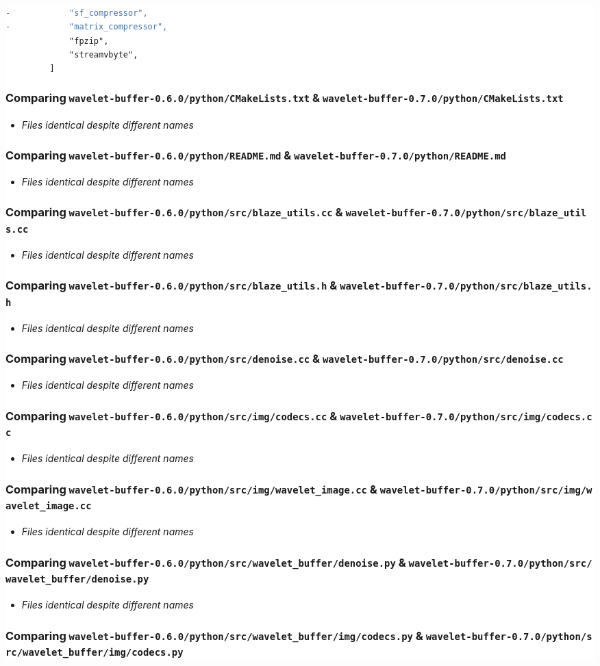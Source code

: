 ```diff
-            "sf_compressor",
-            "matrix_compressor",
             "fpzip",
             "streamvbyte",
         ]
```

### Comparing `wavelet-buffer-0.6.0/python/CMakeLists.txt` & `wavelet-buffer-0.7.0/python/CMakeLists.txt`

 * *Files identical despite different names*

### Comparing `wavelet-buffer-0.6.0/python/README.md` & `wavelet-buffer-0.7.0/python/README.md`

 * *Files identical despite different names*

### Comparing `wavelet-buffer-0.6.0/python/src/blaze_utils.cc` & `wavelet-buffer-0.7.0/python/src/blaze_utils.cc`

 * *Files identical despite different names*

### Comparing `wavelet-buffer-0.6.0/python/src/blaze_utils.h` & `wavelet-buffer-0.7.0/python/src/blaze_utils.h`

 * *Files identical despite different names*

### Comparing `wavelet-buffer-0.6.0/python/src/denoise.cc` & `wavelet-buffer-0.7.0/python/src/denoise.cc`

 * *Files identical despite different names*

### Comparing `wavelet-buffer-0.6.0/python/src/img/codecs.cc` & `wavelet-buffer-0.7.0/python/src/img/codecs.cc`

 * *Files identical despite different names*

### Comparing `wavelet-buffer-0.6.0/python/src/img/wavelet_image.cc` & `wavelet-buffer-0.7.0/python/src/img/wavelet_image.cc`

 * *Files identical despite different names*

### Comparing `wavelet-buffer-0.6.0/python/src/wavelet_buffer/denoise.py` & `wavelet-buffer-0.7.0/python/src/wavelet_buffer/denoise.py`

 * *Files identical despite different names*

### Comparing `wavelet-buffer-0.6.0/python/src/wavelet_buffer/img/codecs.py` & `wavelet-buffer-0.7.0/python/src/wavelet_buffer/img/codecs.py`
